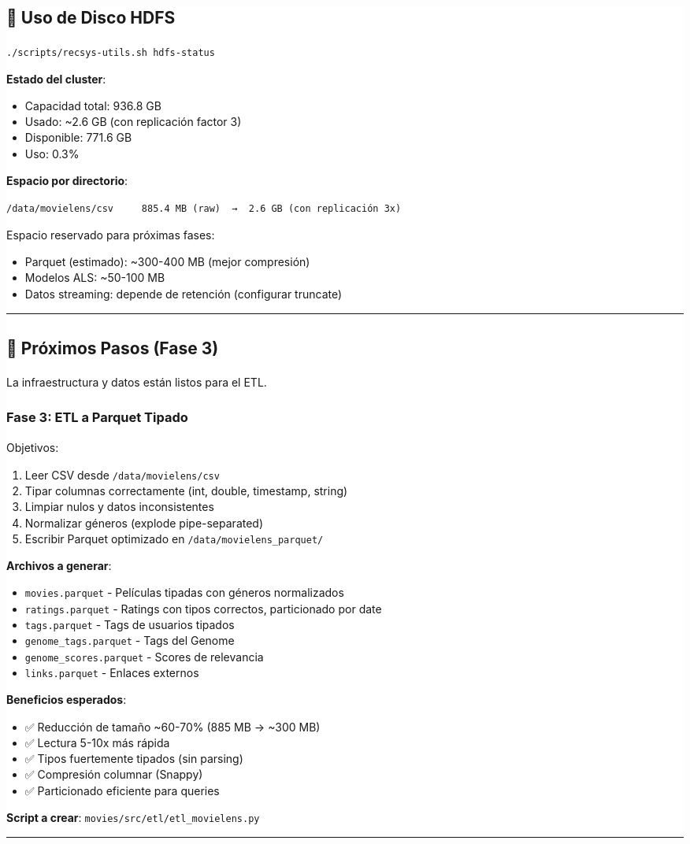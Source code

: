 
## 💾 Uso de Disco HDFS

```bash
./scripts/recsys-utils.sh hdfs-status
```

**Estado del cluster**:
- Capacidad total: 936.8 GB
- Usado: ~2.6 GB (con replicación factor 3)
- Disponible: 771.6 GB
- Uso: 0.3%

**Espacio por directorio**:
```
/data/movielens/csv     885.4 MB (raw)  →  2.6 GB (con replicación 3x)
```

Espacio reservado para próximas fases:
- Parquet (estimado): ~300-400 MB (mejor compresión)
- Modelos ALS: ~50-100 MB
- Datos streaming: depende de retención (configurar truncate)

---

## 🚀 Próximos Pasos (Fase 3)

La infraestructura y datos están listos para el ETL.

### Fase 3: ETL a Parquet Tipado
Objetivos:
1. Leer CSV desde `/data/movielens/csv`
2. Tipar columnas correctamente (int, double, timestamp, string)
3. Limpiar nulos y datos inconsistentes
4. Normalizar géneros (explode pipe-separated)
5. Escribir Parquet optimizado en `/data/movielens_parquet/`

**Archivos a generar**:
- `movies.parquet` - Películas tipadas con géneros normalizados
- `ratings.parquet` - Ratings con tipos correctos, particionado por date
- `tags.parquet` - Tags de usuarios tipados
- `genome_tags.parquet` - Tags del Genome
- `genome_scores.parquet` - Scores de relevancia
- `links.parquet` - Enlaces externos

**Beneficios esperados**:
- ✅ Reducción de tamaño ~60-70% (885 MB → ~300 MB)
- ✅ Lectura 5-10x más rápida
- ✅ Tipos fuertemente tipados (sin parsing)
- ✅ Compresión columnar (Snappy)
- ✅ Particionado eficiente para queries

**Script a crear**: `movies/src/etl/etl_movielens.py`

---
